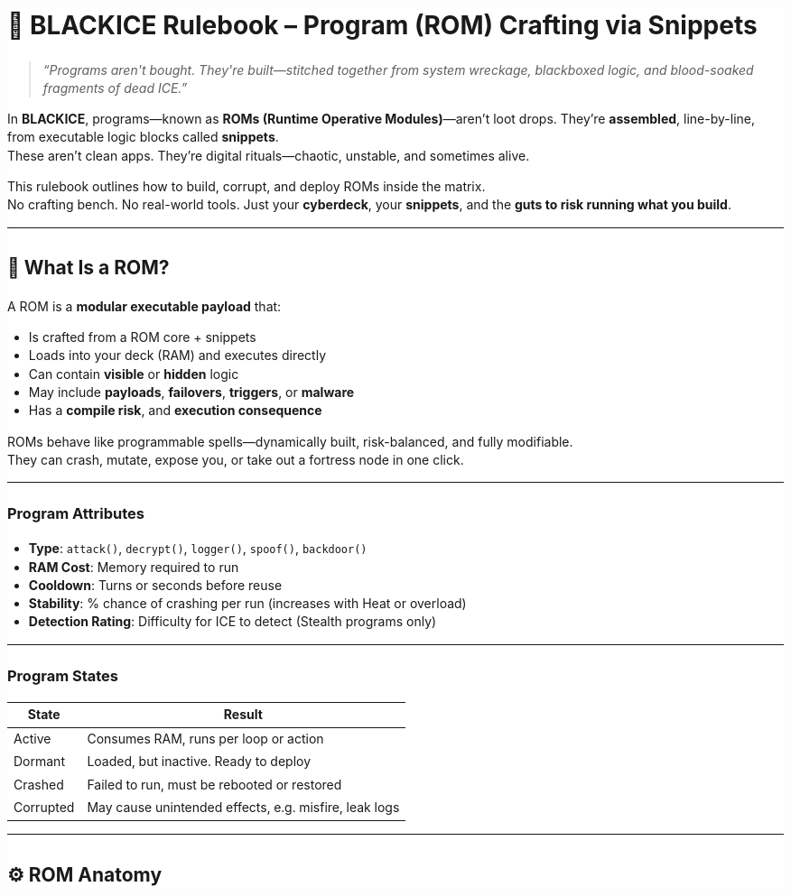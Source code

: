 # 💾 BLACKICE Rulebook – Program (ROM) Crafting via Snippets

> *“Programs aren't bought. They're built—stitched together from system wreckage, blackboxed logic, and blood-soaked fragments of dead ICE.”*

In **BLACKICE**, programs—known as **ROMs (Runtime Operative Modules)**—aren’t loot drops. They’re **assembled**, line-by-line, from executable logic blocks called **snippets**.  
These aren’t clean apps. They’re digital rituals—chaotic, unstable, and sometimes alive.

This rulebook outlines how to build, corrupt, and deploy ROMs inside the matrix.  
No crafting bench. No real-world tools. Just your **cyberdeck**, your **snippets**, and the **guts to risk running what you build**.

---

## 🧬 What Is a ROM?

A ROM is a **modular executable payload** that:
- Is crafted from a ROM core + snippets
- Loads into your deck (RAM) and executes directly
- Can contain **visible** or **hidden** logic
- May include **payloads**, **failovers**, **triggers**, or **malware**
- Has a **compile risk**, and **execution consequence**

ROMs behave like programmable spells—dynamically built, risk-balanced, and fully modifiable.  
They can crash, mutate, expose you, or take out a fortress node in one click.

---

### Program Attributes
- **Type**: `attack()`, `decrypt()`, `logger()`, `spoof()`, `backdoor()`
- **RAM Cost**: Memory required to run
- **Cooldown**: Turns or seconds before reuse
- **Stability**: % chance of crashing per run (increases with Heat or overload)
- **Detection Rating**: Difficulty for ICE to detect (Stealth programs only)

---

### Program States

| State    | Result |
|----------|--------|
| Active   | Consumes RAM, runs per loop or action |
| Dormant  | Loaded, but inactive. Ready to deploy |
| Crashed  | Failed to run, must be rebooted or restored |
| Corrupted| May cause unintended effects, e.g. misfire, leak logs |

---

## ⚙️ ROM Anatomy
